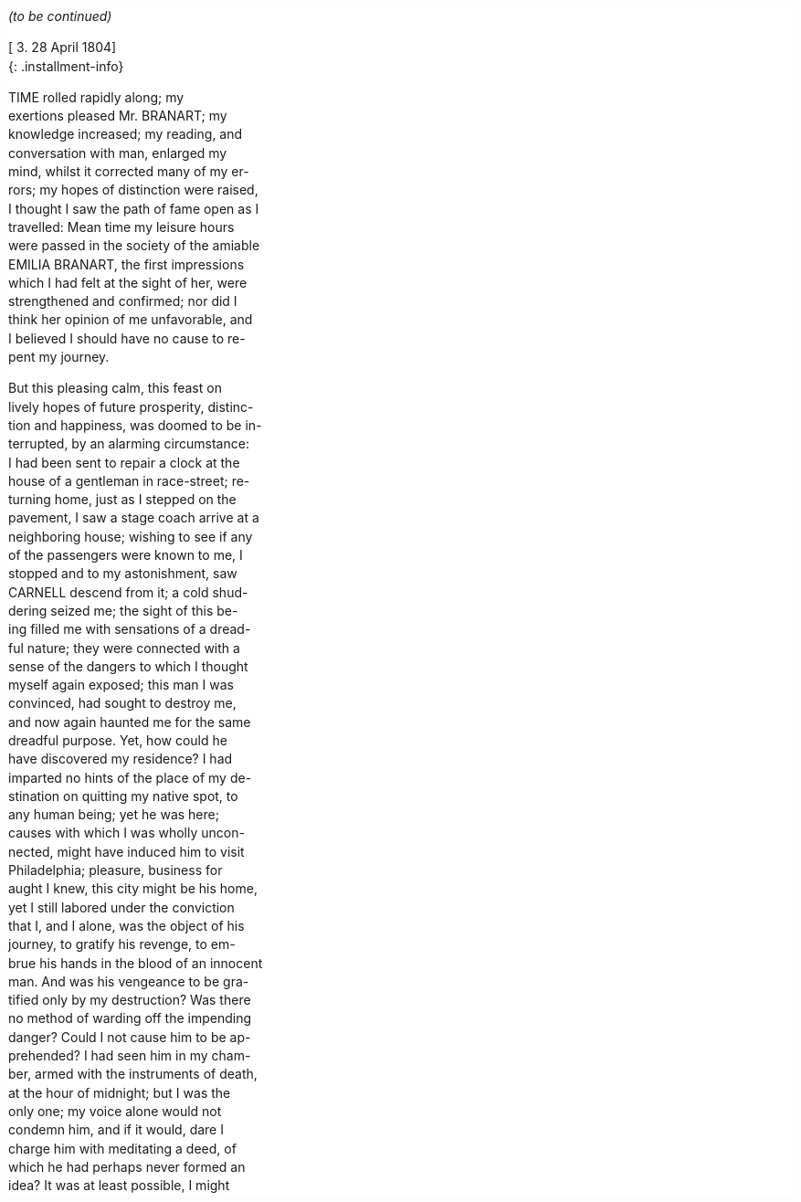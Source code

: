 *(to be continued)*  
  
\[ 3. 28 April 1804\]  
{: .installment-info}
  
TIME rolled rapidly along; my  
exertions pleased Mr. BRANART; my  
knowledge increased; my reading, and  
conversation with man, enlarged my  
mind, whilst it corrected many of my er-  
rors; my hopes of distinction were raised,  
I thought I saw the path of fame open as I  
travelled: Mean time my leisure hours  
were passed in the society of the amiable  
EMILIA BRANART, the first impressions  
which I had felt at the sight of her, were  
strengthened and confirmed; nor did I  
think her opinion of me unfavorable, and  
I believed I should have no cause to re-  
pent my journey.  
  
But this pleasing calm, this feast on  
lively hopes of future prosperity, distinc-  
tion and happiness, was doomed to be in-  
terrupted, by an alarming circumstance:  
I had been sent to repair a clock at the  
house of a gentleman in race-street; re-  
turning home, just as I stepped on the  
pavement, I saw a stage coach arrive at a  
neighboring house; wishing to see if any  
of the passengers were known to me, I  
stopped and to my astonishment, saw  
CARNELL descend from it; a cold shud-  
dering seized me; the sight of this be-  
ing filled me with sensations of a dread-  
ful nature; they were connected with a  
sense of the dangers to which I thought  
myself again exposed; this man I was  
convinced, had sought to destroy me,  
and now again haunted me for the same  
dreadful purpose. Yet, how could he  
have discovered my residence? I had  
imparted no hints of the place of my de-  
stination on quitting my native spot, to  
any human being; yet he was here;  
causes with which I was wholly uncon-  
nected, might have induced him to visit  
Philadelphia; pleasure, business for  
aught I knew, this city might be his home,  
yet I still labored under the conviction  
that I, and I alone, was the object of his  
journey, to gratify his revenge, to em-  
brue his hands in the blood of an innocent  
man. And was his vengeance to be gra-  
tified only by my destruction? Was there  
no method of warding off the impending  
danger? Could I not cause him to be ap-  
prehended? I had seen him in my cham-  
ber, armed with the instruments of death,  
at the hour of midnight; but I was the  
only one; my voice alone would not  
condemn him, and if it would, dare I  
charge him with meditating a deed, of  
which he had perhaps never formed an  
idea? It was at least possible, I might  

[^1]: Misspelling of “sensation.”  
[^2]: This place was then the report of people of fash-  
[^3]: Misspelling of “surprised”  
[^4]: Misspelling of “verdict”  